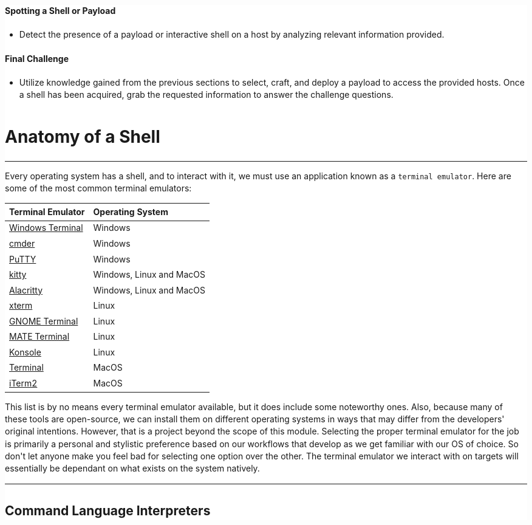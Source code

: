#### Spotting a Shell or Payload

- Detect the presence of a payload or interactive shell on a host by analyzing relevant information provided.

#### Final Challenge

- Utilize knowledge gained from the previous sections to select, craft, and deploy a payload to access the provided hosts. Once a shell has been acquired, grab the requested information to answer the challenge questions.


# Anatomy of a Shell

* * *

Every operating system has a shell, and to interact with it, we must use an application known as a `terminal emulator`. Here are some of the most common terminal emulators:

| **Terminal Emulator** | **Operating System** |
| :-- | :-- |
| [Windows Terminal](https://github.com/microsoft/terminal) | Windows |
| [cmder](https://cmder.app) | Windows |
| [PuTTY](https://www.putty.org) | Windows |
| [kitty](https://sw.kovidgoyal.net/kitty/) | Windows, Linux and MacOS |
| [Alacritty](https://github.com/alacritty/alacritty) | Windows, Linux and MacOS |
| [xterm](https://invisible-island.net/xterm/) | Linux |
| [GNOME Terminal](https://en.wikipedia.org/wiki/GNOME_Terminal) | Linux |
| [MATE Terminal](https://github.com/mate-desktop/mate-terminal) | Linux |
| [Konsole](https://konsole.kde.org) | Linux |
| [Terminal](https://en.wikipedia.org/wiki/Terminal_(macOS)) | MacOS |
| [iTerm2](https://iterm2.com) | MacOS |

This list is by no means every terminal emulator available, but it does include some noteworthy ones. Also, because many of these tools are open-source, we can install them on different operating systems in ways that may differ from the developers' original intentions. However, that is a project beyond the scope of this module. Selecting the proper terminal emulator for the job is primarily a personal and stylistic preference based on our workflows that develop as we get familiar with our OS of choice. So don't let anyone make you feel bad for selecting one option over the other. The terminal emulator we interact with on targets will essentially be dependant on what exists on the system natively.

* * *

## Command Language Interpreters
